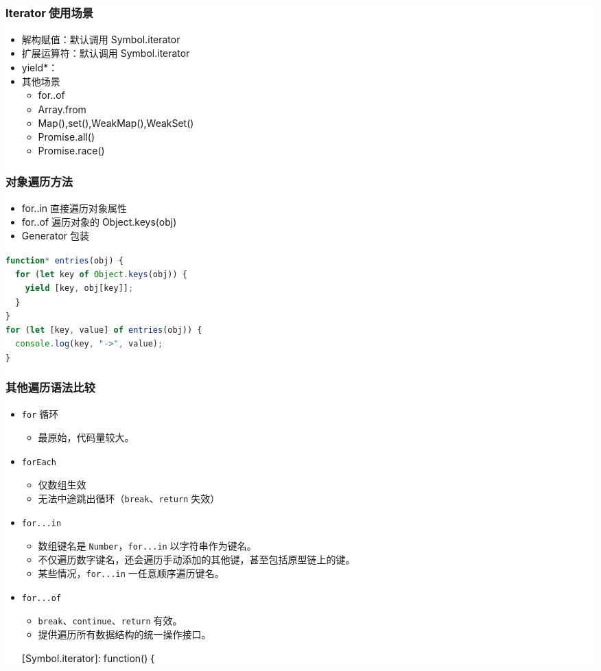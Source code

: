 ```javascript
```

### Iterator 使用场景

- 解构赋值：默认调用 Symbol.iterator
- 扩展运算符：默认调用 Symbol.iterator
- yield\*：
- 其他场景
  - for..of
  - Array.from
  - Map(),set(),WeakMap(),WeakSet()
  - Promise.all()
  - Promise.race()

### 对象遍历方法

- for..in 直接遍历对象属性
- for..of 遍历对象的 Object.keys(obj)
- Generator 包装

```javascript
function* entries(obj) {
  for (let key of Object.keys(obj)) {
    yield [key, obj[key]];
  }
}
for (let [key, value] of entries(obj)) {
  console.log(key, "->", value);
}
```

### 其他遍历语法比较

- `for` 循环
  - 最原始，代码量较大。
- `forEach`
  - 仅数组生效
  - 无法中途跳出循环（`break`、`return` 失效）
- `for...in`
  - 数组键名是 `Number`，`for...in` 以字符串作为键名。
  - 不仅遍历数字键名，还会遍历手动添加的其他键，甚至包括原型链上的键。
  - 某些情况，`for...in` 一任意顺序遍历键名。
- `for...of`
  - `break`、`continue`、`return` 有效。
  - 提供遍历所有数据结构的统一操作接口。


  [Symbol.iterator]: function() {